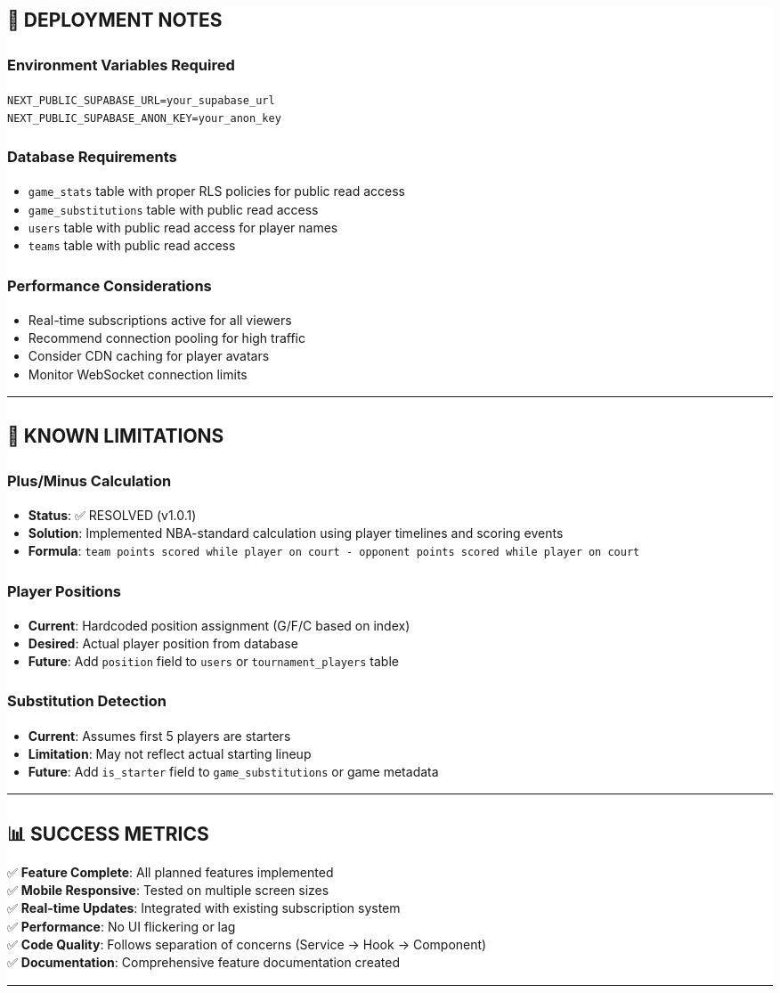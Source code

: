 
## 🚀 **DEPLOYMENT NOTES**

### **Environment Variables Required**
```env
NEXT_PUBLIC_SUPABASE_URL=your_supabase_url
NEXT_PUBLIC_SUPABASE_ANON_KEY=your_anon_key
```

### **Database Requirements**
- `game_stats` table with proper RLS policies for public read access
- `game_substitutions` table with public read access
- `users` table with public read access for player names
- `teams` table with public read access

### **Performance Considerations**
- Real-time subscriptions active for all viewers
- Recommend connection pooling for high traffic
- Consider CDN caching for player avatars
- Monitor WebSocket connection limits

---

## 🐛 **KNOWN LIMITATIONS**

### **Plus/Minus Calculation**
- **Status**: ✅ RESOLVED (v1.0.1)
- **Solution**: Implemented NBA-standard calculation using player timelines and scoring events
- **Formula**: `team points scored while player on court - opponent points scored while player on court`

### **Player Positions**
- **Current**: Hardcoded position assignment (G/F/C based on index)
- **Desired**: Actual player position from database
- **Future**: Add `position` field to `users` or `tournament_players` table

### **Substitution Detection**
- **Current**: Assumes first 5 players are starters
- **Limitation**: May not reflect actual starting lineup
- **Future**: Add `is_starter` field to `game_substitutions` or game metadata

---

## 📊 **SUCCESS METRICS**

✅ **Feature Complete**: All planned features implemented  
✅ **Mobile Responsive**: Tested on multiple screen sizes  
✅ **Real-time Updates**: Integrated with existing subscription system  
✅ **Performance**: No UI flickering or lag  
✅ **Code Quality**: Follows separation of concerns (Service → Hook → Component)  
✅ **Documentation**: Comprehensive feature documentation created  

---